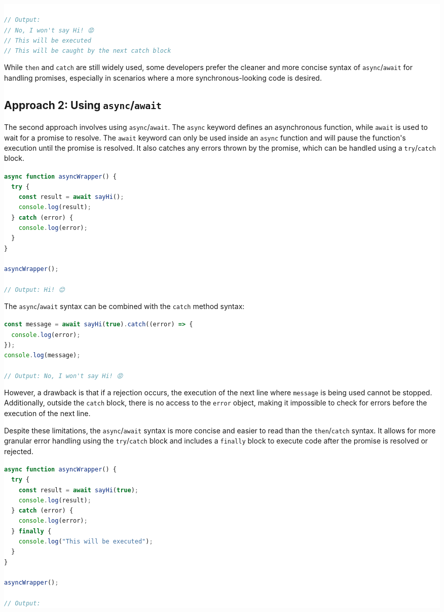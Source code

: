 ```js

// Output:
// No, I won't say Hi! 😡
// This will be executed
// This will be caught by the next catch block
```

While `then` and `catch` are still widely used, some developers prefer the cleaner and more concise syntax of `async`/`await` for handling promises, especially in scenarios where a more synchronous-looking code is desired.

## Approach 2: Using `async`/`await`

The second approach involves using `async`/`await`. The `async` keyword defines an asynchronous function, while `await` is used to wait for a promise to resolve. The `await` keyword can only be used inside an `async` function and will pause the function's execution until the promise is resolved. It also catches any errors thrown by the promise, which can be handled using a `try`/`catch` block.

```js
async function asyncWrapper() {
  try {
    const result = await sayHi();
    console.log(result);
  } catch (error) {
    console.log(error);
  }
}

asyncWrapper();

// Output: Hi! 😊
```

The `async`/`await` syntax can be combined with the `catch` method syntax:

```js
const message = await sayHi(true).catch((error) => {
  console.log(error);
});
console.log(message);

// Output: No, I won't say Hi! 😡
```

However, a drawback is that if a rejection occurs, the execution of the next line where `message` is being used cannot be stopped. Additionally, outside the `catch` block, there is no access to the `error` object, making it impossible to check for errors before the execution of the next line.

Despite these limitations, the `async`/`await` syntax is more concise and easier to read than the `then`/`catch` syntax. It allows for more granular error handling using the `try`/`catch` block and includes a `finally` block to execute code after the promise is resolved or rejected.

```js
async function asyncWrapper() {
  try {
    const result = await sayHi(true);
    console.log(result);
  } catch (error) {
    console.log(error);
  } finally {
    console.log("This will be executed");
  }
}

asyncWrapper();

// Output:
```